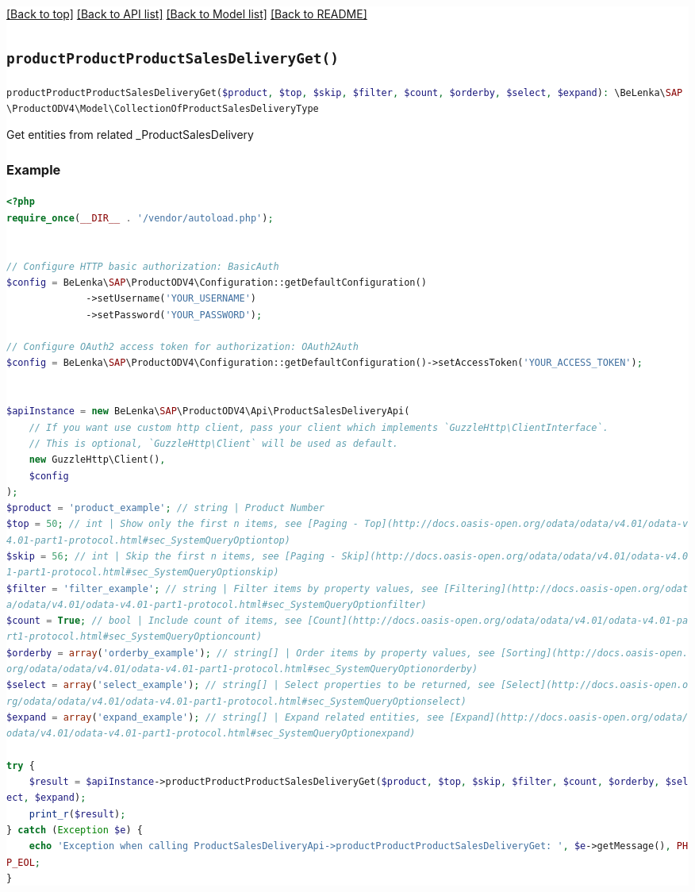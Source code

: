[[Back to top]](#) [[Back to API list]](../../README.md#endpoints)
[[Back to Model list]](../../README.md#models)
[[Back to README]](../../README.md)

## `productProductProductSalesDeliveryGet()`

```php
productProductProductSalesDeliveryGet($product, $top, $skip, $filter, $count, $orderby, $select, $expand): \BeLenka\SAP\ProductODV4\Model\CollectionOfProductSalesDeliveryType
```

Get entities from related _ProductSalesDelivery

### Example

```php
<?php
require_once(__DIR__ . '/vendor/autoload.php');


// Configure HTTP basic authorization: BasicAuth
$config = BeLenka\SAP\ProductODV4\Configuration::getDefaultConfiguration()
              ->setUsername('YOUR_USERNAME')
              ->setPassword('YOUR_PASSWORD');

// Configure OAuth2 access token for authorization: OAuth2Auth
$config = BeLenka\SAP\ProductODV4\Configuration::getDefaultConfiguration()->setAccessToken('YOUR_ACCESS_TOKEN');


$apiInstance = new BeLenka\SAP\ProductODV4\Api\ProductSalesDeliveryApi(
    // If you want use custom http client, pass your client which implements `GuzzleHttp\ClientInterface`.
    // This is optional, `GuzzleHttp\Client` will be used as default.
    new GuzzleHttp\Client(),
    $config
);
$product = 'product_example'; // string | Product Number
$top = 50; // int | Show only the first n items, see [Paging - Top](http://docs.oasis-open.org/odata/odata/v4.01/odata-v4.01-part1-protocol.html#sec_SystemQueryOptiontop)
$skip = 56; // int | Skip the first n items, see [Paging - Skip](http://docs.oasis-open.org/odata/odata/v4.01/odata-v4.01-part1-protocol.html#sec_SystemQueryOptionskip)
$filter = 'filter_example'; // string | Filter items by property values, see [Filtering](http://docs.oasis-open.org/odata/odata/v4.01/odata-v4.01-part1-protocol.html#sec_SystemQueryOptionfilter)
$count = True; // bool | Include count of items, see [Count](http://docs.oasis-open.org/odata/odata/v4.01/odata-v4.01-part1-protocol.html#sec_SystemQueryOptioncount)
$orderby = array('orderby_example'); // string[] | Order items by property values, see [Sorting](http://docs.oasis-open.org/odata/odata/v4.01/odata-v4.01-part1-protocol.html#sec_SystemQueryOptionorderby)
$select = array('select_example'); // string[] | Select properties to be returned, see [Select](http://docs.oasis-open.org/odata/odata/v4.01/odata-v4.01-part1-protocol.html#sec_SystemQueryOptionselect)
$expand = array('expand_example'); // string[] | Expand related entities, see [Expand](http://docs.oasis-open.org/odata/odata/v4.01/odata-v4.01-part1-protocol.html#sec_SystemQueryOptionexpand)

try {
    $result = $apiInstance->productProductProductSalesDeliveryGet($product, $top, $skip, $filter, $count, $orderby, $select, $expand);
    print_r($result);
} catch (Exception $e) {
    echo 'Exception when calling ProductSalesDeliveryApi->productProductProductSalesDeliveryGet: ', $e->getMessage(), PHP_EOL;
}
```
